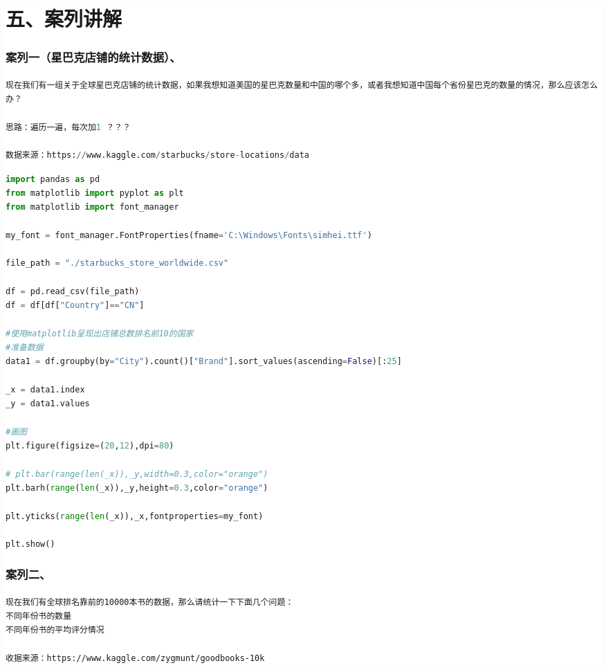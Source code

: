 # 五、案列讲解

### 案列一（星巴克店铺的统计数据）、

```python
现在我们有一组关于全球星巴克店铺的统计数据，如果我想知道美国的星巴克数量和中国的哪个多，或者我想知道中国每个省份星巴克的数量的情况，那么应该怎么办？

思路：遍历一遍，每次加1 ？？？

数据来源：https://www.kaggle.com/starbucks/store-locations/data

```



```python
import pandas as pd
from matplotlib import pyplot as plt
from matplotlib import font_manager

my_font = font_manager.FontProperties(fname='C:\Windows\Fonts\simhei.ttf')

file_path = "./starbucks_store_worldwide.csv"

df = pd.read_csv(file_path)
df = df[df["Country"]=="CN"]

#使用matplotlib呈现出店铺总数排名前10的国家
#准备数据
data1 = df.groupby(by="City").count()["Brand"].sort_values(ascending=False)[:25]

_x = data1.index
_y = data1.values

#画图
plt.figure(figsize=(20,12),dpi=80)

# plt.bar(range(len(_x)),_y,width=0.3,color="orange")
plt.barh(range(len(_x)),_y,height=0.3,color="orange")

plt.yticks(range(len(_x)),_x,fontproperties=my_font)

plt.show()
```



### 案列二、

```
现在我们有全球排名靠前的10000本书的数据，那么请统计一下下面几个问题：
不同年份书的数量
不同年份书的平均评分情况

收据来源：https://www.kaggle.com/zygmunt/goodbooks-10k

```
